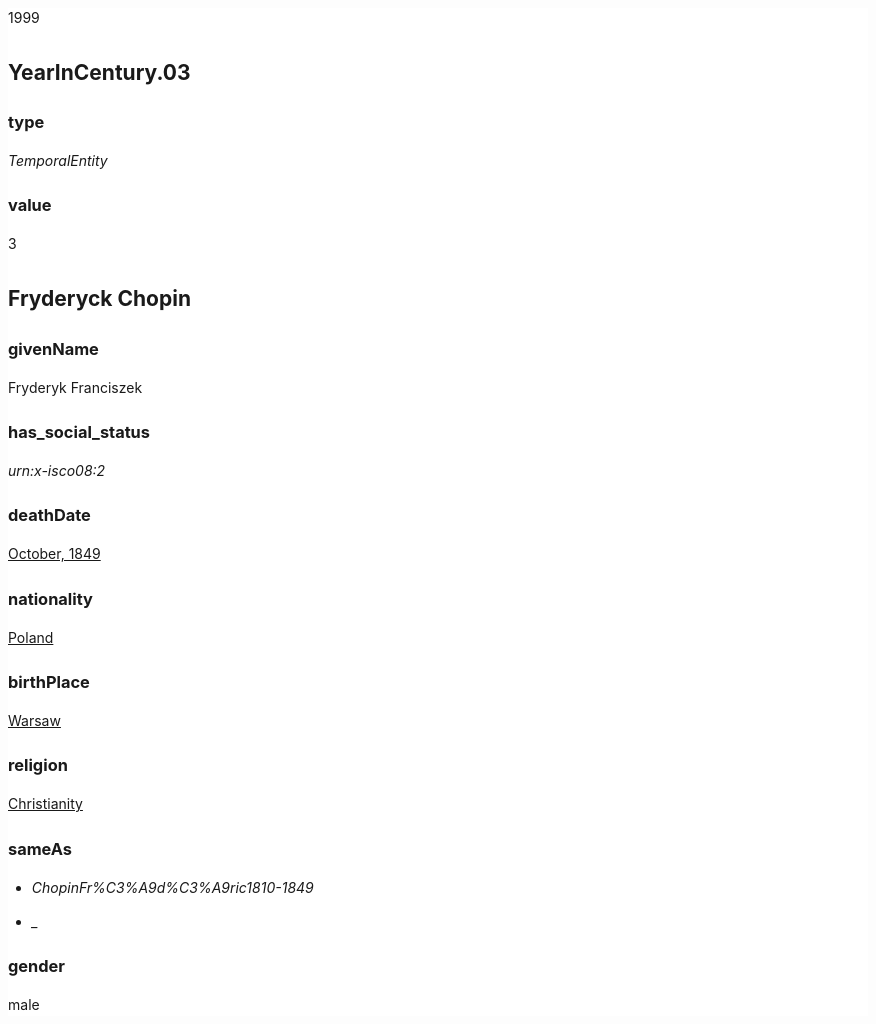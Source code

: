 
1999

## YearInCentury.03

### type


*TemporalEntity*

### value


3

## Fryderyck Chopin

### givenName


Fryderyk Franciszek

### has_social_status


*urn:x-isco08:2*

### deathDate


[October, 1849](#October-1849)

### nationality


[Poland](#Poland)

### birthPlace


[Warsaw](#Warsaw)

### religion


[Christianity](#Christianity)

### sameAs

 - *ChopinFr%C3%A9d%C3%A9ric1810-1849*

 - *_*

### gender


male
